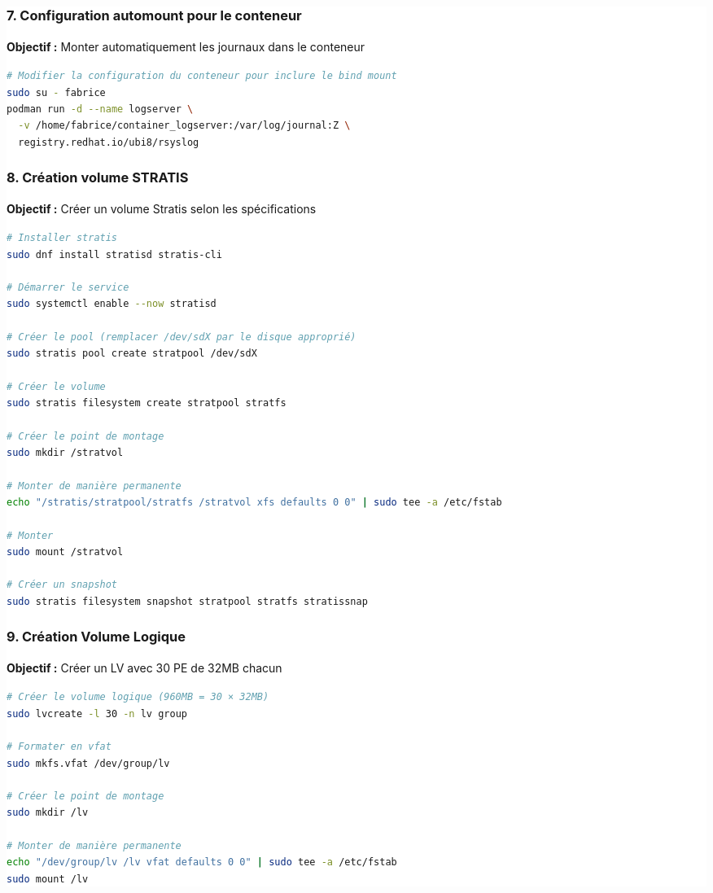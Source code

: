 ### 7. Configuration automount pour le conteneur
**Objectif :** Monter automatiquement les journaux dans le conteneur

```bash
# Modifier la configuration du conteneur pour inclure le bind mount
sudo su - fabrice
podman run -d --name logserver \
  -v /home/fabrice/container_logserver:/var/log/journal:Z \
  registry.redhat.io/ubi8/rsyslog
```

### 8. Création volume STRATIS
**Objectif :** Créer un volume Stratis selon les spécifications

```bash
# Installer stratis
sudo dnf install stratisd stratis-cli

# Démarrer le service
sudo systemctl enable --now stratisd

# Créer le pool (remplacer /dev/sdX par le disque approprié)
sudo stratis pool create stratpool /dev/sdX

# Créer le volume
sudo stratis filesystem create stratpool stratfs

# Créer le point de montage
sudo mkdir /stratvol

# Monter de manière permanente
echo "/stratis/stratpool/stratfs /stratvol xfs defaults 0 0" | sudo tee -a /etc/fstab

# Monter
sudo mount /stratvol

# Créer un snapshot
sudo stratis filesystem snapshot stratpool stratfs stratissnap
```

### 9. Création Volume Logique
**Objectif :** Créer un LV avec 30 PE de 32MB chacun

```bash
# Créer le volume logique (960MB = 30 × 32MB)
sudo lvcreate -l 30 -n lv group

# Formater en vfat
sudo mkfs.vfat /dev/group/lv

# Créer le point de montage
sudo mkdir /lv

# Monter de manière permanente
echo "/dev/group/lv /lv vfat defaults 0 0" | sudo tee -a /etc/fstab
sudo mount /lv
```
